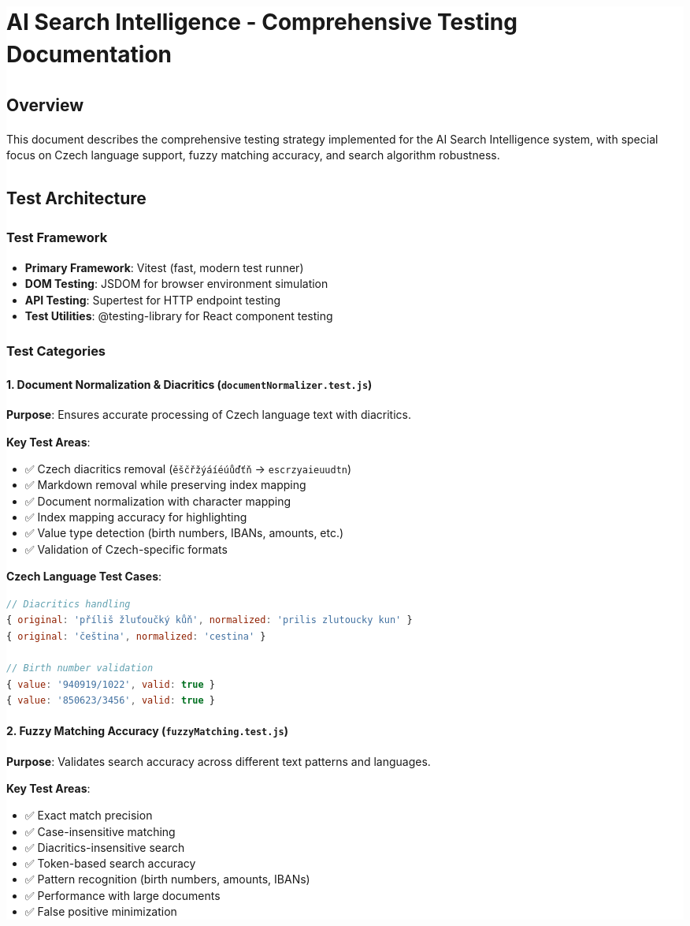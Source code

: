 # AI Search Intelligence - Comprehensive Testing Documentation

## Overview

This document describes the comprehensive testing strategy implemented for the AI Search Intelligence system, with special focus on Czech language support, fuzzy matching accuracy, and search algorithm robustness.

## Test Architecture

### Test Framework
- **Primary Framework**: Vitest (fast, modern test runner)
- **DOM Testing**: JSDOM for browser environment simulation
- **API Testing**: Supertest for HTTP endpoint testing
- **Test Utilities**: @testing-library for React component testing

### Test Categories

#### 1. Document Normalization & Diacritics (`documentNormalizer.test.js`)
**Purpose**: Ensures accurate processing of Czech language text with diacritics.

**Key Test Areas**:
- ✅ Czech diacritics removal (`ěščřžýáíéúůďťň` → `escrzyaieuudtn`)
- ✅ Markdown removal while preserving index mapping
- ✅ Document normalization with character mapping
- ✅ Index mapping accuracy for highlighting
- ✅ Value type detection (birth numbers, IBANs, amounts, etc.)
- ✅ Validation of Czech-specific formats

**Czech Language Test Cases**:
```javascript
// Diacritics handling
{ original: 'příliš žluťoučký kůň', normalized: 'prilis zlutoucky kun' }
{ original: 'čeština', normalized: 'cestina' }

// Birth number validation
{ value: '940919/1022', valid: true }
{ value: '850623/3456', valid: true }
```

#### 2. Fuzzy Matching Accuracy (`fuzzyMatching.test.js`)
**Purpose**: Validates search accuracy across different text patterns and languages.

**Key Test Areas**:
- ✅ Exact match precision
- ✅ Case-insensitive matching
- ✅ Diacritics-insensitive search
- ✅ Token-based search accuracy
- ✅ Pattern recognition (birth numbers, amounts, IBANs)
- ✅ Performance with large documents
- ✅ False positive minimization
